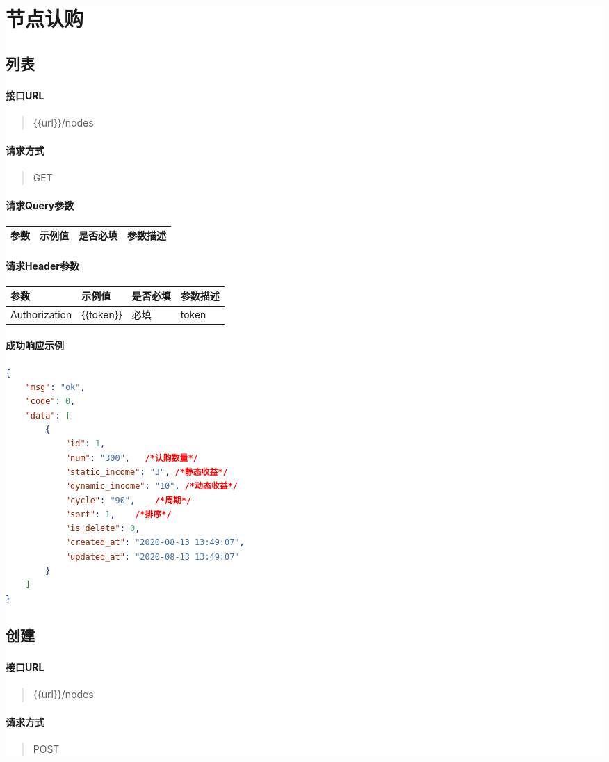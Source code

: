 # 节点认购

## 列表

#### 接口URL
> {{url}}/nodes

#### 请求方式
> GET

#### 请求Query参数

| 参数        | 示例值   | 是否必填   |  参数描述  |
| :--------   | :-----  | :-----  | :----  |

#### 请求Header参数

| 参数        | 示例值   | 是否必填   |  参数描述  |
| :--------   | :-----  | :-----  | :----  |
| Authorization     | {{token}} |  必填 | token |


#### 成功响应示例
```json
{
    "msg": "ok",
    "code": 0,
    "data": [
        {
            "id": 1,
            "num": "300",   /*认购数量*/
            "static_income": "3", /*静态收益*/
            "dynamic_income": "10", /*动态收益*/
            "cycle": "90",    /*周期*/
            "sort": 1,    /*排序*/
            "is_delete": 0,
            "created_at": "2020-08-13 13:49:07",
            "updated_at": "2020-08-13 13:49:07"
        }
    ]
}
```



## 创建

#### 接口URL
> {{url}}/nodes

#### 请求方式
> POST
